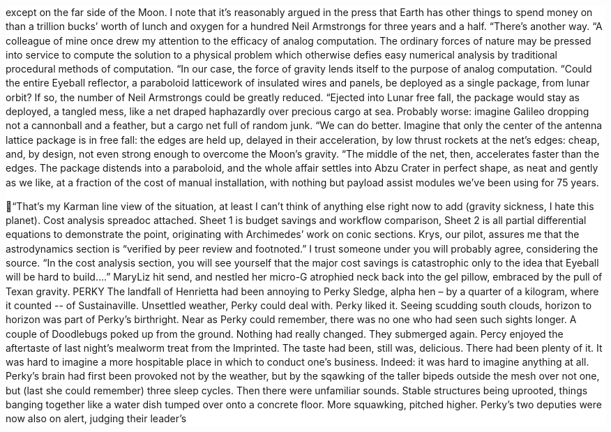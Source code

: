 except on the far side of the Moon. I note that it’s reasonably argued in the press that Earth has other
things to spend money on than a trillion bucks’ worth of lunch and oxygen for a hundred Neil
Armstrongs for three years and a half.
“There’s another way.
“A colleague of mine once drew my attention to the efficacy of analog computation. The ordinary
forces of nature may be pressed into service to compute the solution to a physical problem which
otherwise defies easy numerical analysis by traditional procedural methods of computation.
“In our case, the force of gravity lends itself to the purpose of analog computation.
“Could the entire Eyeball reflector, a paraboloid latticework of insulated wires and panels, be deployed
as a single package, from lunar orbit? If so, the number of Neil Armstrongs could be greatly reduced.
“Ejected into Lunar free fall, the package would stay as deployed, a tangled mess, like a net draped
haphazardly over precious cargo at sea. Probably worse: imagine Galileo dropping not a cannonball
and a feather, but a cargo net full of random junk.
“We can do better. Imagine that only the center of the antenna lattice package is in free fall: the edges
are held up, delayed in their acceleration, by low thrust rockets at the net’s edges: cheap, and, by
design, not even strong enough to overcome the Moon’s gravity.
“The middle of the net, then, accelerates faster than the edges. The package distends into a paraboloid,
and the whole affair settles into Abzu Crater in perfect shape, as neat and gently as we like, at a fraction
of the cost of manual installation, with nothing but payload assist modules we’ve been using for 75
years.

“That’s my Karman line view of the situation, at least I can’t think of anything else right now to add
(gravity sickness, I hate this planet). Cost analysis spreadoc attached. Sheet 1 is budget savings and
workflow comparison, Sheet 2 is all partial differential equations to demonstrate the point, originating
with Archimedes’ work on conic sections. Krys, our pilot, assures me that the astrodynamics section is
“verified by peer review and footnoted.” I trust someone under you will probably agree, considering
the source.
“In the cost analysis section, you will see yourself that the major cost savings is catastrophic only to the
idea that Eyeball will be hard to build….”
MaryLiz hit send, and nestled her micro-G atrophied neck back into the gel pillow, embraced by the
pull of Texan gravity.
PERKY
The landfall of Henrietta had been annoying to Perky Sledge, alpha hen – by a quarter of a kilogram,
where it counted -- of Sustainaville.
Unsettled weather, Perky could deal with. Perky liked it. Seeing scudding south clouds, horizon to
horizon was part of Perky’s birthright. Near as Perky could remember, there was no one who had seen
such sights longer.
A couple of Doodlebugs poked up from the ground. Nothing had really changed. They submerged
again. Percy enjoyed the aftertaste of last night’s mealworm treat from the Imprinted. The taste had
been, still was, delicious. There had been plenty of it.
It was hard to imagine a more hospitable place in which to conduct one’s business. Indeed: it was hard
to imagine anything at all.
Perky’s brain had first been provoked not by the weather, but by the sqawking of the taller bipeds
outside the mesh over not one, but (last she could remember) three sleep cycles.
Then there were unfamiliar sounds. Stable structures being uprooted, things banging together like a
water dish tumped over onto a concrete floor.
More squawking, pitched higher. Perky’s two deputies were now also on alert, judging their leader’s